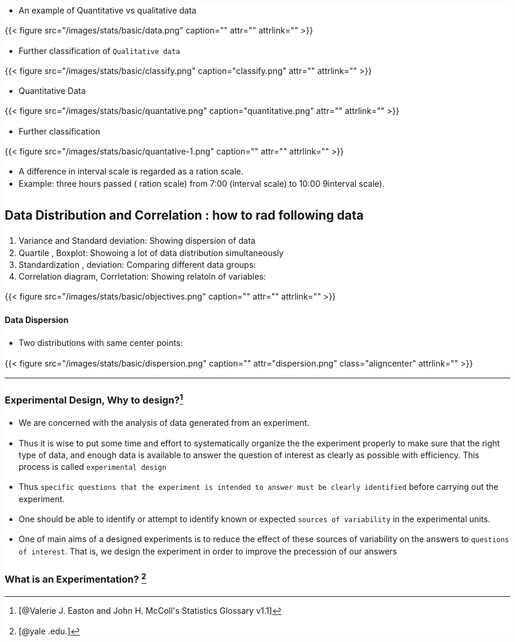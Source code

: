 - An example of Quantitative vs qualitative data

{{< figure src="/images/stats/basic/data.png" caption="" attr="" attrlink="" >}}

- Further classification of `Qualitative data`

{{< figure src="/images/stats/basic/classify.png" caption="classify.png" attr="" attrlink="" >}}

- Quantitative Data

{{< figure src="/images/stats/basic/quantative.png" caption="quantitative.png" attr="" attrlink="" >}}

- Further classification

{{< figure src="/images/stats/basic/quantative-1.png" caption="" attr="" attrlink="" >}}

- A difference in interval scale is regarded as a ration scale.
- Example: three hours passed ( ration scale) from 7:00 (interval scale) to 10:00 9interval scale).

## Data Distribution and Correlation : how to rad following data

1. Variance and Standard deviation: Showing dispersion of data
2. Quartile , Boxplot: Showoing a lot of data distribution simultaneously
3. Standardization , deviation: Comparing different data groups:
4. Correlation diagram, Corrletation: Showing relatoin of variables:

{{< figure src="/images/stats/basic/objectives.png" caption="" attr="" attrlink="" >}}

#### Data Dispersion

- Two distributions with same center points:

{{< figure src="/images/stats/basic/dispersion.png" caption="" attr="dispersion.png" class="aligncenter" attrlink="" >}}

---

### Experimental Design, Why to design?[^1]

- We are concerned with the analysis of data generated from an experiment.

- Thus it is wise to put some time and effort to systematically organize the the experiment properly to make sure that the right type of data, and enough data is available to answer the question of interest as clearly as possible with efficiency. This process is called `experimental design`

- Thus `specific questions that the experiment is intended to answer must be clearly identified` before carrying out the experiment.

- One should be able to identify or attempt to identify known or expected `sources of variability` in the experimental units.

- One of main aims of a designed experiments is to reduce the effect of these sources of variability on the answers to `questions of interest`. That is, we design the experiment in order to improve the precession of our answers

### What is an Experimentation? [^2]


[//]: # ' Clean this file keep only what is statistics about, taken from sayyedblog.com. Also create a new folder for images in static/images/. the folder /stats/ have been entered into .gitignore file. It has images which are not to be used online '
[//]: # 'The following section is about fMRI statistics'
[^1]: [@Valerie J. Easton and John H. McColl's Statistics Glossary v1.1]
[^2]: [@yale .edu.]
[^3]: [@Valerie J. Easton and John H. McColl's Statistics Glossary v1.1]
[^4]: [https://www.alleydog.com/glossary/definition.php?term=Baseline]
[^5]: [@Dr.Damien Gatinel]
[^6]: [@wickipida]
[^7]: [@ Structural Brain Mapping Group]
[^10]: [http://dbm.neuro.uni-jena.de/cat/]